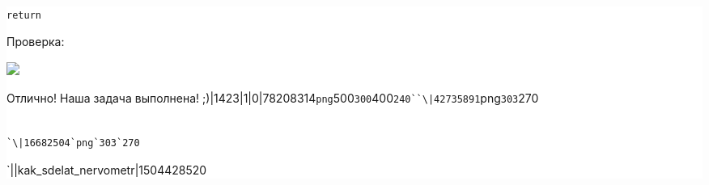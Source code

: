 ```
return
```



Проверка:

<img src="https://github.com/wmysterio/scm-scripting-lessons/raw/resources/_pu/1/78208314.png" />

Отлично! Наша задача выполнена! ;)|1423|1|0|78208314`png`500`300`400`240``\|42735891`png`303`270
```

`\|16682504`png`303`270
```

`\||kak_sdelat_nervometr|1504428520